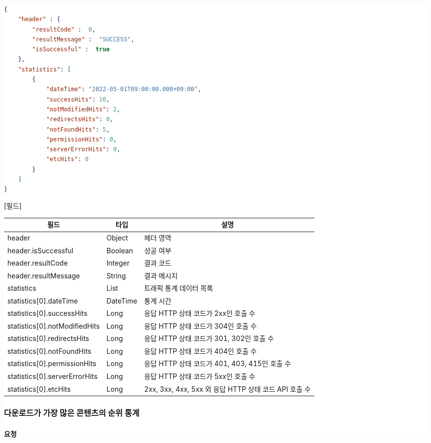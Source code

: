 ```json
{
    "header" : {
        "resultCode" :  0,
        "resultMessage" :  "SUCCESS",
        "isSuccessful" :  true
    },
    "statistics": [
        {
            "dateTime": "2022-05-01T09:00:00.000+09:00",
            "successHits": 10,
            "notModifiedHits": 2,
            "redirectsHits": 0,
            "notFoundHits": 5,
            "permissionHits": 0,
            "serverErrorHits": 0,
            "etcHits": 0
        }
    ]
}
```


[필드]

| 필드                   | 타입      | 설명        |
| -------------------- | ------- | --------- |
| header               | Object  | 헤더 영역     |
| header.isSuccessful  | Boolean | 성공 여부     |
| header.resultCode    | Integer | 결과 코드     |
| header.resultMessage | String  | 결과 메시지    |
| statistics         | List    | 트래픽 통계 데이터 목록 |
| statistics[0].dateTime | DateTime | 통계 시간    |
| statistics[0].successHits  | Long | 응답 HTTP 상태 코드가 2xx인 호출 수  |
| statistics[0].notModifiedHits | Long | 응답 HTTP 상태 코드가 304인 호출 수 |
| statistics[0].redirectsHits | Long | 응답 HTTP 상태 코드가 301, 302인 호출 수 |
| statistics[0].notFoundHits | Long | 응답 HTTP 상태 코드가 404인 호출 수 |
| statistics[0].permissionHits | Long | 응답 HTTP 상태 코드가 401, 403, 415인 호출 수 |
| statistics[0].serverErrorHits | Long | 응답 HTTP 상태 코드가 5xx인 호출 수 |
| statistics[0].etcHits | Long | 2xx, 3xx, 4xx, 5xx 외 응답 HTTP 상태 코드 API 호출 수 |

### 다운로드가 가장 많은 콘텐츠의 순위 통계
#### 요청
